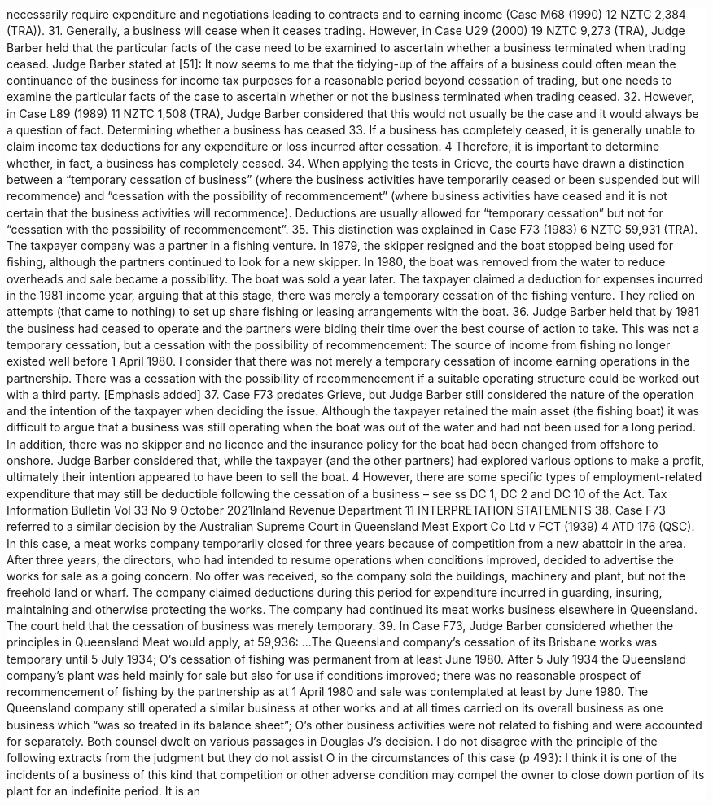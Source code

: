necessarily require expenditure and negotiations leading to contracts and to earning income (Case M68 (1990) 12 NZTC 2,384 (TRA)). 31. Generally, a business will cease when it ceases trading. However, in Case U29 (2000) 19 NZTC 9,273 (TRA), Judge Barber held that the particular facts of the case need to be examined to ascertain whether a business terminated when trading ceased. Judge Barber stated at \[51\]: It now seems to me that the tidying-up of the affairs of a business could often mean the continuance of the business for income tax purposes for a reasonable period beyond cessation of trading, but one needs to examine the particular facts of the case to ascertain whether or not the business terminated when trading ceased. 32. However, in Case L89 (1989) 11 NZTC 1,508 (TRA), Judge Barber considered that this would not usually be the case and it would always be a question of fact. Determining whether a business has ceased 33. If a business has completely ceased, it is generally unable to claim income tax deductions for any expenditure or loss incurred after cessation. 4 Therefore, it is important to determine whether, in fact, a business has completely ceased. 34. When applying the tests in Grieve, the courts have drawn a distinction between a “temporary cessation of business” (where the business activities have temporarily ceased or been suspended but will recommence) and “cessation with the possibility of recommencement” (where business activities have ceased and it is not certain that the business activities will recommence). Deductions are usually allowed for “temporary cessation” but not for “cessation with the possibility of recommencement”. 35. This distinction was explained in Case F73 (1983) 6 NZTC 59,931 (TRA). The taxpayer company was a partner in a fishing venture. In 1979, the skipper resigned and the boat stopped being used for fishing, although the partners continued to look for a new skipper. In 1980, the boat was removed from the water to reduce overheads and sale became a possibility. The boat was sold a year later. The taxpayer claimed a deduction for expenses incurred in the 1981 income year, arguing that at this stage, there was merely a temporary cessation of the fishing venture. They relied on attempts (that came to nothing) to set up share fishing or leasing arrangements with the boat. 36. Judge Barber held that by 1981 the business had ceased to operate and the partners were biding their time over the best course of action to take. This was not a temporary cessation, but a cessation with the possibility of recommencement: The source of income from fishing no longer existed well before 1 April 1980. I consider that there was not merely a temporary cessation of income earning operations in the partnership. There was a cessation with the possibility of recommencement if a suitable operating structure could be worked out with a third party. \[Emphasis added\] 37. Case F73 predates Grieve, but Judge Barber still considered the nature of the operation and the intention of the taxpayer when deciding the issue. Although the taxpayer retained the main asset (the fishing boat) it was difficult to argue that a business was still operating when the boat was out of the water and had not been used for a long period. In addition, there was no skipper and no licence and the insurance policy for the boat had been changed from offshore to onshore. Judge Barber considered that, while the taxpayer (and the other partners) had explored various options to make a profit, ultimately their intention appeared to have been to sell the boat. 4 However, there are some specific types of employment-related expenditure that may still be deductible following the cessation of a business – see ss DC 1, DC 2 and DC 10 of the Act. Tax Information Bulletin Vol 33 No 9 October 2021Inland Revenue Department 11 INTERPRETATION STATEMENTS 38. Case F73 referred to a similar decision by the Australian Supreme Court in Queensland Meat Export Co Ltd v FCT (1939) 4 ATD 176 (QSC). In this case, a meat works company temporarily closed for three years because of competition from a new abattoir in the area. After three years, the directors, who had intended to resume operations when conditions improved, decided to advertise the works for sale as a going concern. No offer was received, so the company sold the buildings, machinery and plant, but not the freehold land or wharf. The company claimed deductions during this period for expenditure incurred in guarding, insuring, maintaining and otherwise protecting the works. The company had continued its meat works business elsewhere in Queensland. The court held that the cessation of business was merely temporary. 39. In Case F73, Judge Barber considered whether the principles in Queensland Meat would apply, at 59,936: ...The Queensland company’s cessation of its Brisbane works was temporary until 5 July 1934; O’s cessation of fishing was permanent from at least June 1980. After 5 July 1934 the Queensland company’s plant was held mainly for sale but also for use if conditions improved; there was no reasonable prospect of recommencement of fishing by the partnership as at 1 April 1980 and sale was contemplated at least by June 1980. The Queensland company still operated a similar business at other works and at all times carried on its overall business as one business which “was so treated in its balance sheet”; O’s other business activities were not related to fishing and were accounted for separately. Both counsel dwelt on various passages in Douglas J’s decision. I do not disagree with the principle of the following extracts from the judgment but they do not assist O in the circumstances of this case (p 493): I think it is one of the incidents of a business of this kind that competition or other adverse condition may compel the owner to close down portion of its plant for an indefinite period. It is an